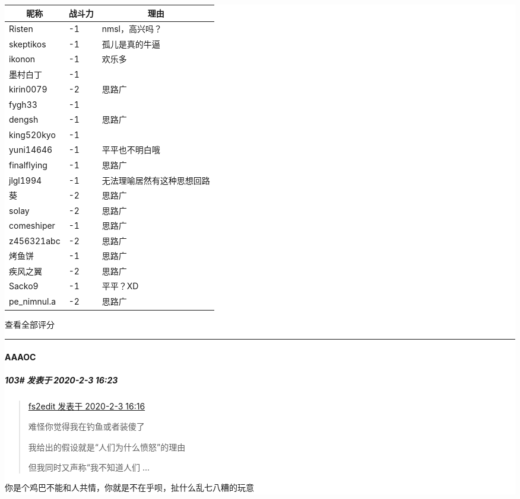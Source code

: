 |昵称|战斗力|理由|
|----|---|---|
| Risten|-1|nmsl，高兴吗？|
| skeptikos|-1|孤儿是真的牛逼|
| ikonon|-1|欢乐多|
| 墨村白丁|-1||
| kirin0079|-2|思路广|
| fygh33|-1||
| dengsh|-1|思路广|
| king520kyo|-1||
| yuni14646|-1|平平也不明白哦|
| finalflying|-1|思路广|
| jlgl1994|-1|无法理喻居然有这种思想回路|
| 葵|-2|思路广|
| solay|-2|思路广|
| comeshiper|-1|思路广|
| z456321abc|-2|思路广|
| 烤鱼饼|-1|思路广|
| 疾风之翼|-2|思路广|
| Sacko9|-1|平平？XD|
| pe_nimnul.a|-2|思路广|


查看全部评分


*****

####  AAAOC  
##### 103#       发表于 2020-2-3 16:23


<blockquote><a href="httphttps://bbs.saraba1st.com/2b/forum.php?mod=redirect&amp;goto=findpost&amp;pid=46315637&amp;ptid=1911999" target="_blank">fs2edit 发表于 2020-2-3 16:16</a>

难怪你觉得我在钓鱼或者装傻了

我给出的假设就是“人们为什么愤怒”的理由

但我同时又声称“我不知道人们 ...</blockquote>
你是个鸡巴不能和人共情，你就是不在乎呗，扯什么乱七八糟的玩意
